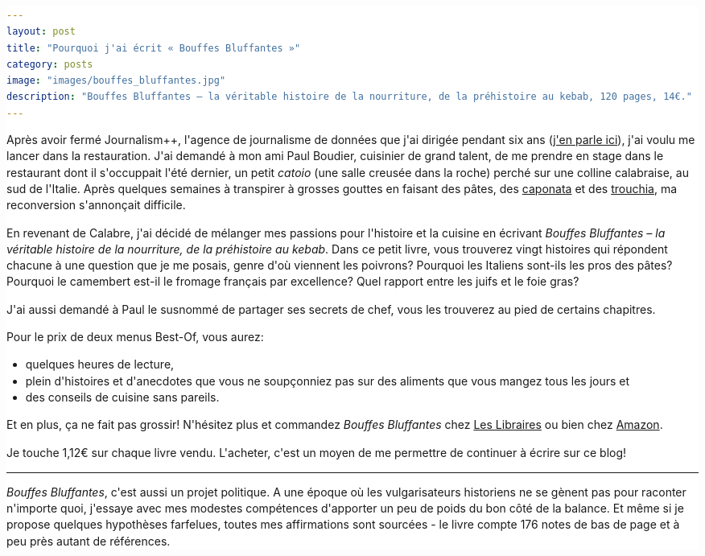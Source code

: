 ```yaml
---
layout: post
title: "Pourquoi j'ai écrit « Bouffes Bluffantes »"
category: posts
image: "images/bouffes_bluffantes.jpg"
description: "Bouffes Bluffantes – la véritable histoire de la nourriture, de la préhistoire au kebab, 120 pages, 14€."
---
```


Après avoir fermé Journalism++, l'agence de journalisme de données que j'ai dirigée pendant six ans ([j'en parle ici](http://blog.nkb.fr/things-learned-jpp)), j'ai voulu me lancer dans la restauration. J'ai demandé à mon ami Paul Boudier, cuisinier de grand talent, de me prendre en stage dans le restaurant dont il s'occuppait l'été dernier, un petit _catoio_ (une salle creusée dans la roche) perché sur une colline calabraise, au sud de l'Italie. Après quelques semaines à transpirer à grosses gouttes en faisant des pâtes, des [caponata](https://fr.wikipedia.org/wiki/Caponata) et des [trouchia](https://www.academiedugout.fr/recettes/trouchia_3409_2)<note content="Probablement des caponati et des trouchi, mais Google Translate ne parle pas encore le calabrais.">, ma reconversion s'annonçait difficile.

En revenant de Calabre, j'ai décidé de mélanger mes passions pour l'histoire et la cuisine en écrivant *Bouffes Bluffantes – la véritable histoire de la nourriture, de la préhistoire au kebab*. Dans ce petit livre, vous trouverez vingt histoires qui répondent chacune à une question que je me posais, genre d'où viennent les poivrons? Pourquoi les Italiens sont-ils les pros des pâtes? Pourquoi le camembert est-il le fromage français par excellence? Quel rapport entre les juifs et le foie gras?

J'ai aussi demandé à Paul le susnommé de partager ses secrets de chef, vous les trouverez au pied de certains chapitres.

Pour le prix de deux menus Best-Of, vous aurez:

- quelques heures de lecture,
- plein d'histoires et d'anecdotes que vous ne soupçonniez pas sur des aliments que vous mangez tous les jours et
- des conseils de cuisine sans pareils.

Et en plus, ça ne fait pas grossir! N'hésitez plus et commandez *Bouffes Bluffantes* chez [Les Libraires](https://www.leslibraires.fr/livre/13205918-bouffes-bluffantes-kayser-bril-nicolas-nouriturfu) ou bien chez [Amazon](https://www.amazon.fr/Bouffes-Bluffantes-Kayser-Bril-Nicolas/dp/2955966053/).

Je touche 1,12€ sur chaque livre vendu. L'acheter, c'est un moyen de me permettre de continuer à écrire sur ce blog!

***

*Bouffes Bluffantes*, c'est aussi un projet politique. A une époque où les vulgarisateurs historiens ne se gènent pas pour raconter n'importe quoi,<note content="[Coucou, Franck Ferrand](https://twitter.com/profenthese/status/935173937142657024)! Coucou, [Stéphane Bern](http://www.bfmtv.com/politique/emmanuel-macron-et-stephane-bern-recadres-sur-twitter-par-les-historiens-sur-l-ordonnance-de-villers-cotterets-1257906.html)! Coucou [Lorànt Deutsch](https://bibliobs.nouvelobs.com/essais/20131004.OBS9883/lorant-deutsch-a-une-vision-quasi-maurrassienne-de-l-histoire.html)!"> j'essaye avec mes modestes compétences d'apporter un peu de poids du bon côté de la balance. Et même si je propose quelques hypothèses farfelues, toutes mes affirmations sont sourcées - le livre compte 176 notes de bas de page et à peu près autant de références.
